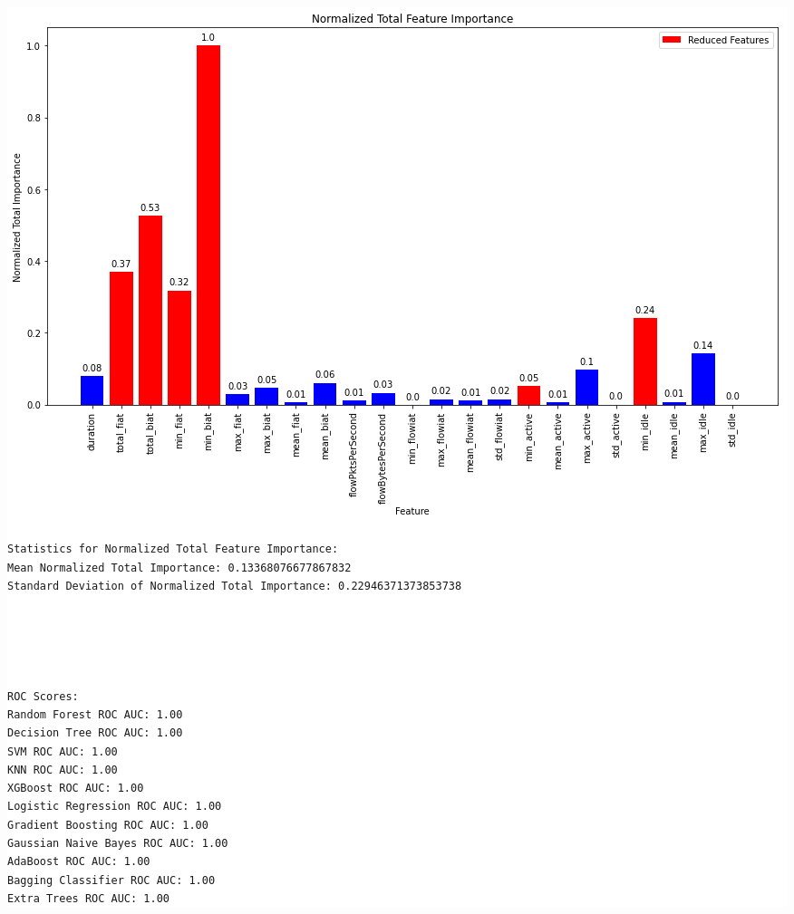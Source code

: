 ![png](Scenario-A-120s-Images/output_27_47.png)
    


    
    Statistics for Normalized Total Feature Importance:
    Mean Normalized Total Importance: 0.13368076677867832
    Standard Deviation of Normalized Total Importance: 0.22946371373853738
    
    
    
    
    
    ROC Scores:
    Random Forest ROC AUC: 1.00
    Decision Tree ROC AUC: 1.00
    SVM ROC AUC: 1.00
    KNN ROC AUC: 1.00
    XGBoost ROC AUC: 1.00
    Logistic Regression ROC AUC: 1.00
    Gradient Boosting ROC AUC: 1.00
    Gaussian Naive Bayes ROC AUC: 1.00
    AdaBoost ROC AUC: 1.00
    Bagging Classifier ROC AUC: 1.00
    Extra Trees ROC AUC: 1.00
    
